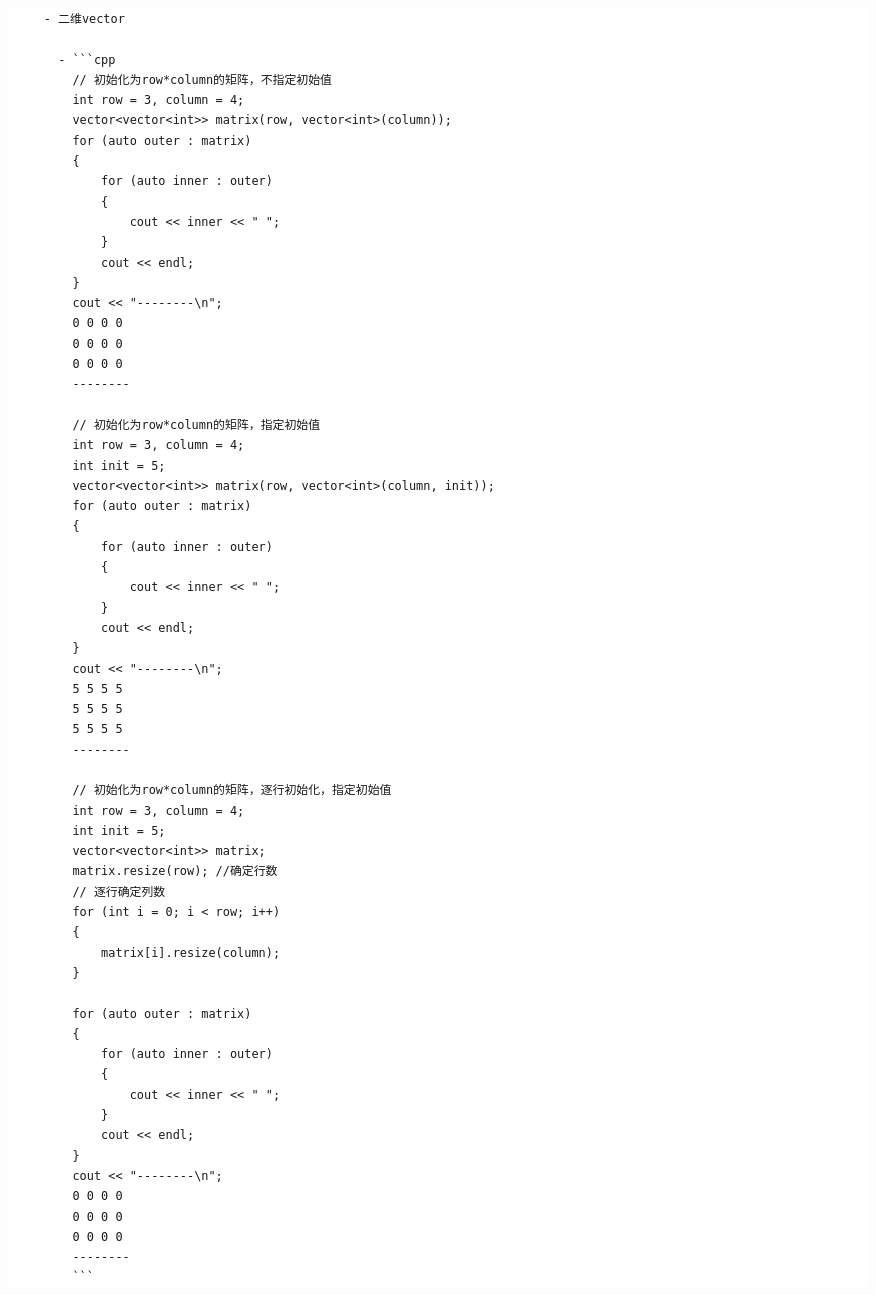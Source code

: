              

         - 二维vector

           - ```cpp
             // 初始化为row*column的矩阵，不指定初始值
             int row = 3, column = 4;
             vector<vector<int>> matrix(row, vector<int>(column));
             for (auto outer : matrix)
             {
                 for (auto inner : outer)
                 {
                     cout << inner << " ";
                 }
                 cout << endl;
             }
             cout << "--------\n";
             0 0 0 0 
             0 0 0 0
             0 0 0 0
             --------
                 
             // 初始化为row*column的矩阵，指定初始值
             int row = 3, column = 4;
             int init = 5;
             vector<vector<int>> matrix(row, vector<int>(column, init));
             for (auto outer : matrix)
             {
                 for (auto inner : outer)
                 {
                     cout << inner << " ";
                 }
                 cout << endl;
             }
             cout << "--------\n";
             5 5 5 5
             5 5 5 5
             5 5 5 5
             --------
                 
             // 初始化为row*column的矩阵，逐行初始化，指定初始值
             int row = 3, column = 4;
             int init = 5;
             vector<vector<int>> matrix;
             matrix.resize(row); //确定行数
             // 逐行确定列数
             for (int i = 0; i < row; i++)
             {
                 matrix[i].resize(column);
             }
             
             for (auto outer : matrix)
             {
                 for (auto inner : outer)
                 {
                     cout << inner << " ";
                 }
                 cout << endl;
             }
             cout << "--------\n";
             0 0 0 0
             0 0 0 0
             0 0 0 0
             --------
             ```
